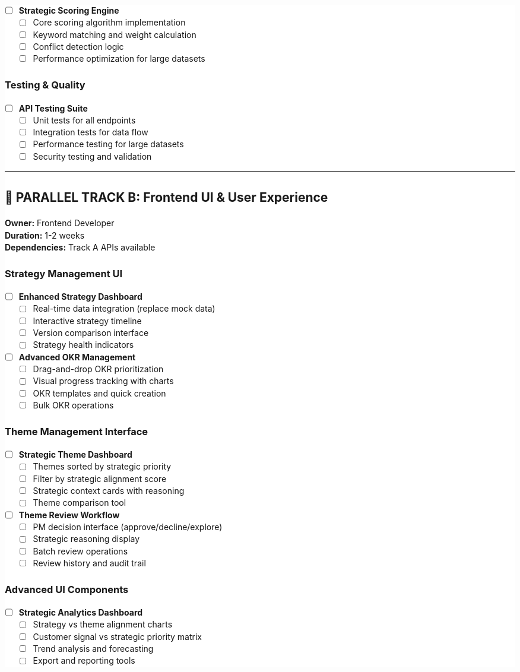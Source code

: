 - [ ] **Strategic Scoring Engine**
  - [ ] Core scoring algorithm implementation
  - [ ] Keyword matching and weight calculation
  - [ ] Conflict detection logic
  - [ ] Performance optimization for large datasets

### **Testing & Quality**
- [ ] **API Testing Suite**
  - [ ] Unit tests for all endpoints
  - [ ] Integration tests for data flow
  - [ ] Performance testing for large datasets
  - [ ] Security testing and validation

---

## 🎨 PARALLEL TRACK B: Frontend UI & User Experience

**Owner:** Frontend Developer  
**Duration:** 1-2 weeks  
**Dependencies:** Track A APIs available  

### **Strategy Management UI**
- [ ] **Enhanced Strategy Dashboard**
  - [ ] Real-time data integration (replace mock data)
  - [ ] Interactive strategy timeline
  - [ ] Version comparison interface
  - [ ] Strategy health indicators

- [ ] **Advanced OKR Management**
  - [ ] Drag-and-drop OKR prioritization
  - [ ] Visual progress tracking with charts
  - [ ] OKR templates and quick creation
  - [ ] Bulk OKR operations

### **Theme Management Interface**
- [ ] **Strategic Theme Dashboard**
  - [ ] Themes sorted by strategic priority
  - [ ] Filter by strategic alignment score
  - [ ] Strategic context cards with reasoning
  - [ ] Theme comparison tool

- [ ] **Theme Review Workflow**
  - [ ] PM decision interface (approve/decline/explore)
  - [ ] Strategic reasoning display
  - [ ] Batch review operations
  - [ ] Review history and audit trail

### **Advanced UI Components**
- [ ] **Strategic Analytics Dashboard**
  - [ ] Strategy vs theme alignment charts
  - [ ] Customer signal vs strategic priority matrix
  - [ ] Trend analysis and forecasting
  - [ ] Export and reporting tools
